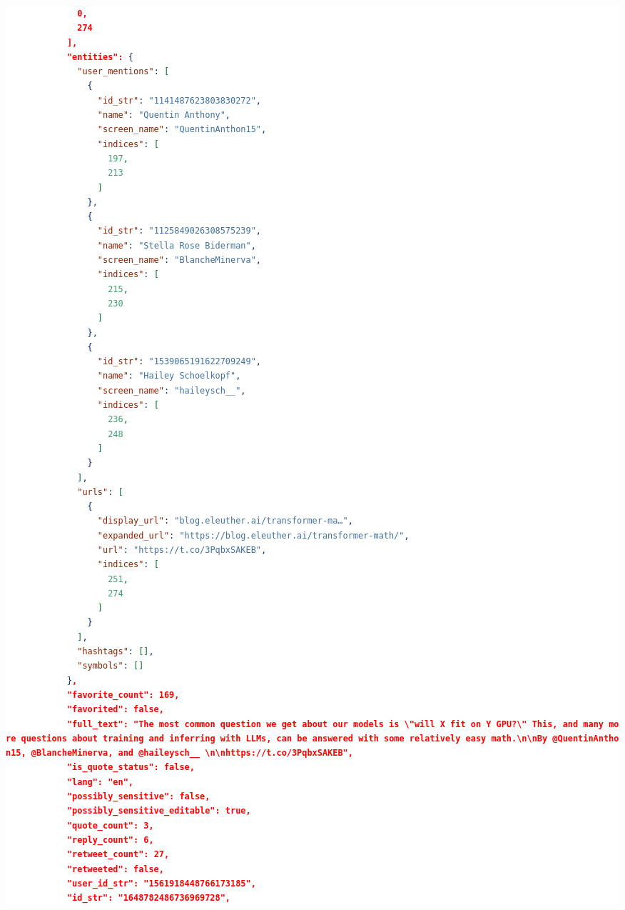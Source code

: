 ```json
              0,
              274
            ],
            "entities": {
              "user_mentions": [
                {
                  "id_str": "1141487623803830272",
                  "name": "Quentin Anthony",
                  "screen_name": "QuentinAnthon15",
                  "indices": [
                    197,
                    213
                  ]
                },
                {
                  "id_str": "1125849026308575239",
                  "name": "Stella Rose Biderman",
                  "screen_name": "BlancheMinerva",
                  "indices": [
                    215,
                    230
                  ]
                },
                {
                  "id_str": "1539065191622709249",
                  "name": "Hailey Schoelkopf",
                  "screen_name": "haileysch__",
                  "indices": [
                    236,
                    248
                  ]
                }
              ],
              "urls": [
                {
                  "display_url": "blog.eleuther.ai/transformer-ma…",
                  "expanded_url": "https://blog.eleuther.ai/transformer-math/",
                  "url": "https://t.co/3PqbxSAKEB",
                  "indices": [
                    251,
                    274
                  ]
                }
              ],
              "hashtags": [],
              "symbols": []
            },
            "favorite_count": 169,
            "favorited": false,
            "full_text": "The most common question we get about our models is \"will X fit on Y GPU?\" This, and many more questions about training and inferring with LLMs, can be answered with some relatively easy math.\n\nBy @QuentinAnthon15, @BlancheMinerva, and @haileysch__ \n\nhttps://t.co/3PqbxSAKEB",
            "is_quote_status": false,
            "lang": "en",
            "possibly_sensitive": false,
            "possibly_sensitive_editable": true,
            "quote_count": 3,
            "reply_count": 6,
            "retweet_count": 27,
            "retweeted": false,
            "user_id_str": "1561918448766173185",
            "id_str": "1648782486736969728",
```